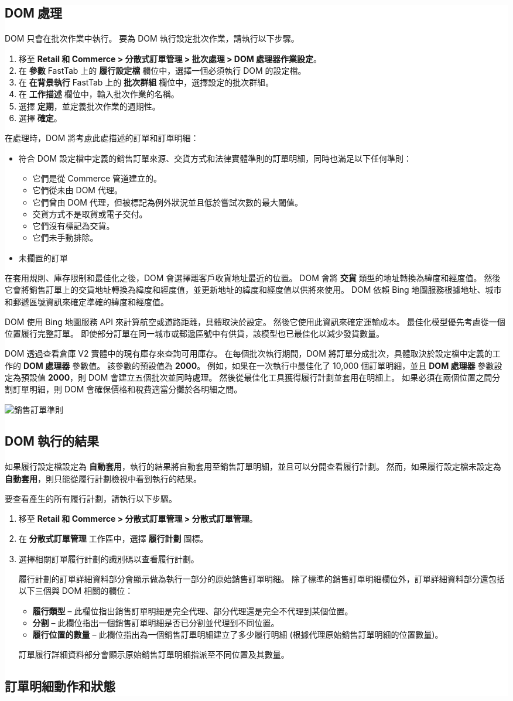 
## <a name="dom-processing"></a>DOM 處理

DOM 只會在批次作業中執行。 要為 DOM 執行設定批次作業，請執行以下步驟。

1. 移至 **Retail 和 Commerce \> 分散式訂單管理 \> 批次處理 \> DOM 處理器作業設定**。
1. 在 **參數** FastTab 上的 **履行設定檔** 欄位中，選擇一個必須執行 DOM 的設定檔。
1. 在 **在背景執行** FastTab 上的 **批次群組** 欄位中，選擇設定的批次群組。
1. 在 **工作描述** 欄位中，輸入批次作業的名稱。
1. 選擇 **定期**，並定義批次作業的週期性。
1. 選擇 **確定**。

在處理時，DOM 將考慮此處描述的訂單和訂單明細：

- 符合 DOM 設定檔中定義的銷售訂單來源、交貨方式和法律實體準則的訂單明細，同時也滿足以下任何準則：

    - 它們是從 Commerce 管道建立的。
    - 它們從未由 DOM 代理。
    - 它們曾由 DOM 代理，但被標記為例外狀況並且低於嘗試次數的最大閾值。
    - 交貨方式不是取貨或電子交付。
    - 它們沒有標記為交貨。
    - 它們未手動排除。

- 未擱置的訂單

在套用規則、庫存限制和最佳化之後，DOM 會選擇離客戶收貨地址最近的位置。 DOM 會將 **交貨** 類型的地址轉換為緯度和經度值。 然後它會將銷售訂單上的交貨地址轉換為緯度和經度值，並更新地址的緯度和經度值以供將來使用。 DOM 依賴 Bing 地圖服務根據地址、城市和郵遞區號資訊來確定準確的緯度和經度值。

DOM 使用 Bing 地圖服務 API 來計算航空或道路距離，具體取決於設定。 然後它使用此資訊來確定運輸成本。 最佳化模型優先考慮從一個位置履行完整訂單。 即使部分訂單在同一城市或郵遞區號中有供貨，該模型也已最佳化以減少發貨數量。 

DOM 透過查看倉庫 V2 實體中的現有庫存來查詢可用庫存。 在每個批次執行期間，DOM 將訂單分成批次，具體取決於設定檔中定義的工作的 **DOM 處理器** 參數值。 該參數的預設值為 **2000**。 例如，如果在一次執行中最佳化了 10,000 個訂單明細，並且 **DOM 處理器** 參數設定為預設值 **2000**，則 DOM 會建立五個批次並同時處理。 然後從最佳化工具獲得履行計劃並套用在明細上。 如果必須在兩個位置之間分割訂單明細，則 DOM 會確保價格和稅費適當分攤於各明細之間。

![銷售訂單準則](./media/ordercriteria.png "銷售訂單準則")

## <a name="results-of-dom-runs"></a>DOM 執行的結果

如果履行設定檔設定為 **自動套用**，執行的結果將自動套用至銷售訂單明細，並且可以分開查看履行計劃。 然而，如果履行設定檔未設定為 **自動套用**，則只能從履行計劃檢視中看到執行的結果。 

要查看產生的所有履行計劃，請執行以下步驟。

1. 移至 **Retail 和 Commerce \> 分散式訂單管理 \> 分散式訂單管理**。
2. 在 **分散式訂單管理** 工作區中，選擇 **履行計劃** 圖標。
3. 選擇相關訂單履行計劃的識別碼以查看履行計劃。

    履行計劃的訂單詳細資料部分會顯示做為執行一部分的原始銷售訂單明細。 除了標準的銷售訂單明細欄位外，訂單詳細資料部分還包括以下三個與 DOM 相關的欄位：

    - **履行類型** – 此欄位指出銷售訂單明細是完全代理、部分代理還是完全不代理到某個位置。
    - **分割** – 此欄位指出一個銷售訂單明細是否已分割並代理到不同位置。
    - **履行位置的數量** – 此欄位指出為一個銷售訂單明細建立了多少履行明細 (根據代理原始銷售訂單明細的位置數量)。

    訂單履行詳細資料部分會顯示原始銷售訂單明細指派至不同位置及其數量。

## <a name="order-line-actions-and-statuses"></a>訂單明細動作和狀態
